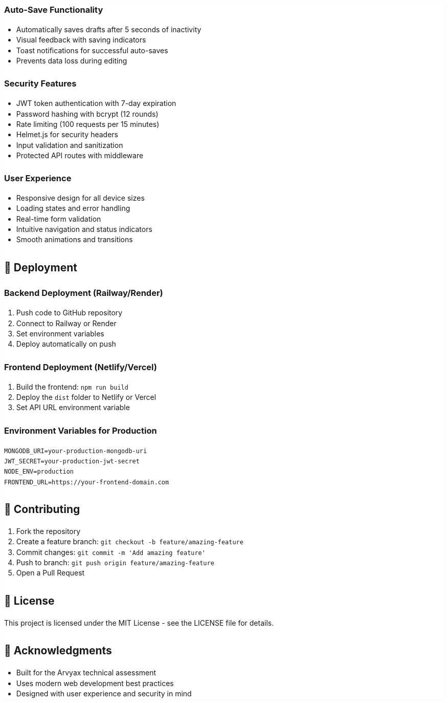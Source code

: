 ### Auto-Save Functionality
- Automatically saves drafts after 5 seconds of inactivity
- Visual feedback with saving indicators
- Toast notifications for successful auto-saves
- Prevents data loss during editing

### Security Features
- JWT token authentication with 7-day expiration
- Password hashing with bcrypt (12 rounds)
- Rate limiting (100 requests per 15 minutes)
- Helmet.js for security headers
- Input validation and sanitization
- Protected API routes with middleware

### User Experience
- Responsive design for all device sizes
- Loading states and error handling
- Real-time form validation
- Intuitive navigation and status indicators
- Smooth animations and transitions

## 🚀 Deployment

### Backend Deployment (Railway/Render)
1. Push code to GitHub repository
2. Connect to Railway or Render
3. Set environment variables
4. Deploy automatically on push

### Frontend Deployment (Netlify/Vercel)
1. Build the frontend: `npm run build`
2. Deploy the `dist` folder to Netlify or Vercel
3. Set API URL environment variable

### Environment Variables for Production
```env
MONGODB_URI=your-production-mongodb-uri
JWT_SECRET=your-production-jwt-secret
NODE_ENV=production
FRONTEND_URL=https://your-frontend-domain.com
```

## 🤝 Contributing

1. Fork the repository
2. Create a feature branch: `git checkout -b feature/amazing-feature`
3. Commit changes: `git commit -m 'Add amazing feature'`
4. Push to branch: `git push origin feature/amazing-feature`
5. Open a Pull Request

## 📝 License

This project is licensed under the MIT License - see the LICENSE file for details.

## 🙏 Acknowledgments

- Built for the Arvyax technical assessment
- Uses modern web development best practices
- Designed with user experience and security in mind